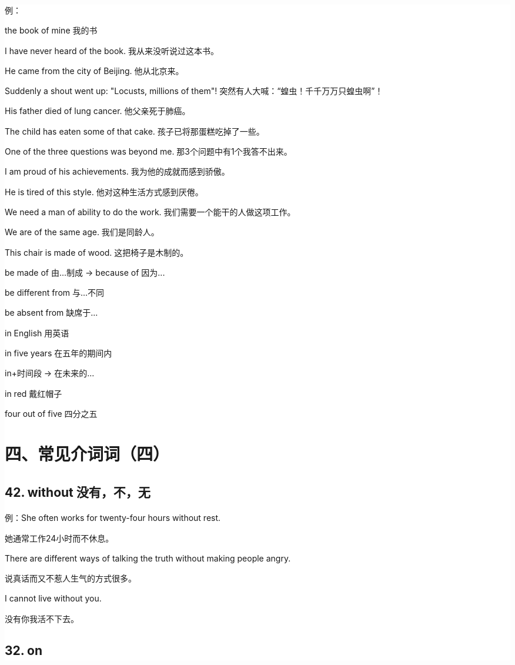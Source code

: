 例：

the book of mine 我的书

I have never heard of the book. 我从来没听说过这本书。

He came from the city of Beijing. 他从北京来。

Suddenly a shout went up: "Locusts, millions of them"! 突然有人大喊：“蝗虫！千千万万只蝗虫啊”！

His father died of lung cancer. 他父亲死于肺癌。

The child has eaten some of that cake. 孩子已将那蛋糕吃掉了一些。

One of the three questions was beyond me. 那3个问题中有1个我答不出来。

I am proud of his achievements. 我为他的成就而感到骄傲。

He is tired of this style. 他对这种生活方式感到厌倦。

We need a man of ability to do the work. 我们需要一个能干的人做这项工作。

We are of the same age. 我们是同龄人。

This chair is made of wood. 这把椅子是木制的。

be made of 由...制成 → because of 因为...

be different from 与...不同

be absent from 缺席于...

in English 用英语

in five years 在五年的期间内

in+时间段 → 在未来的...

in red 戴红帽子

four out of five 四分之五

# 四、常见介词词（四）


## 42. without 没有，不，无

例：She often works for twenty-four hours without rest.

她通常工作24小时而不休息。

There are different ways of talking the truth without making people angry.

说真话而又不惹人生气的方式很多。

I cannot live without you.

没有你我活不下去。


## 32. on
